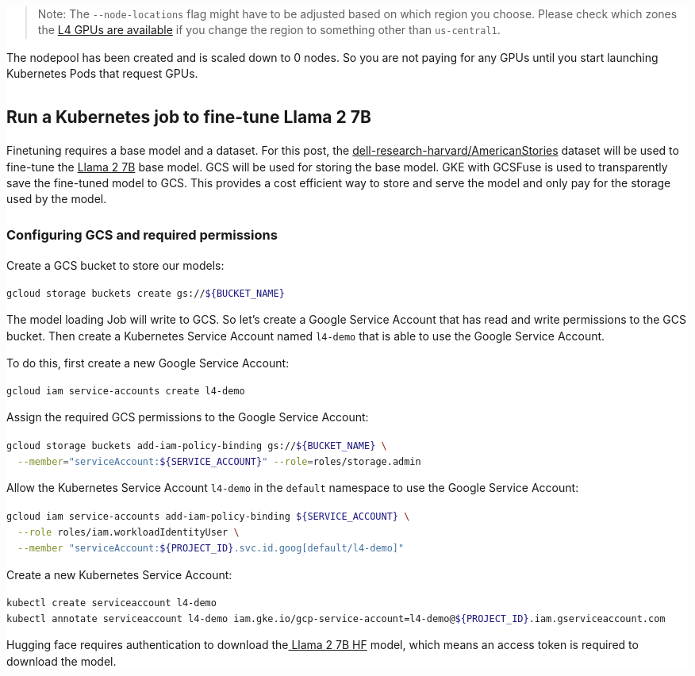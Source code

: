 > Note: The `--node-locations` flag might have to be adjusted based on which region you choose. Please check which zones the [L4 GPUs are available](https://cloud.google.com/compute/docs/gpus/gpu-regions-zones) if you change the region to something other than `us-central1`.

The nodepool has been created and is scaled down to 0 nodes. So you are not paying for any GPUs until you start launching Kubernetes Pods that request GPUs.

## Run a Kubernetes job to fine-tune Llama 2 7B

Finetuning requires a base model and a dataset. For this post, the [dell-research-harvard/AmericanStories](https://huggingface.co/datasets/dell-research-harvard/AmericanStories) dataset will be used to fine-tune the [Llama 2 7B](https://huggingface.co/meta-llama/Llama-2-7b-hf) base model. GCS will be used for storing the base model. GKE with GCSFuse is used to transparently save the fine-tuned model to GCS. This provides a cost efficient way to store and serve the model and only pay for the storage used by the model.


### Configuring GCS and required permissions

Create a GCS bucket to store our models:
```bash
gcloud storage buckets create gs://${BUCKET_NAME}
```

The model loading Job will write to GCS. So let’s create a Google Service Account that has read and write permissions to the GCS bucket. Then create a Kubernetes Service Account named `l4-demo` that is able to use the Google Service Account.

To do this, first create a new Google Service Account:
```bash
gcloud iam service-accounts create l4-demo
```

Assign the required GCS permissions to the Google Service Account:
```bash
gcloud storage buckets add-iam-policy-binding gs://${BUCKET_NAME} \
  --member="serviceAccount:${SERVICE_ACCOUNT}" --role=roles/storage.admin
```

Allow the Kubernetes Service Account `l4-demo` in the `default` namespace to use the Google Service Account:
```bash
gcloud iam service-accounts add-iam-policy-binding ${SERVICE_ACCOUNT} \
  --role roles/iam.workloadIdentityUser \
  --member "serviceAccount:${PROJECT_ID}.svc.id.goog[default/l4-demo]"
```

Create a new Kubernetes Service Account:
```bash
kubectl create serviceaccount l4-demo
kubectl annotate serviceaccount l4-demo iam.gke.io/gcp-service-account=l4-demo@${PROJECT_ID}.iam.gserviceaccount.com
```

Hugging face requires authentication to download the[ Llama 2 7B HF](https://huggingface.co/meta-llama/Llama-2-7b-hf) model, which means an access token is required to download the model.
